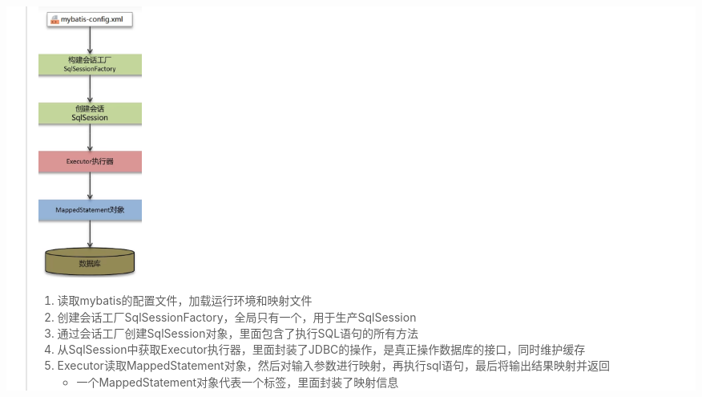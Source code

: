 >   <img src="img/mybatis的执行流程.png" alt="mybatis的执行流程" style="zoom: 33%;" />
>
>   1.   读取mybatis的配置文件，加载运行环境和映射文件
>   2.   创建会话工厂SqlSessionFactory，全局只有一个，用于生产SqlSession
>   3.   通过会话工厂创建SqlSession对象，里面包含了执行SQL语句的所有方法
>   4.   从SqlSession中获取Executor执行器，里面封装了JDBC的操作，是真正操作数据库的接口，同时维护缓存
>   5.   Executor读取MappedStatement对象，然后对输入参数进行映射，再执行sql语句，最后将输出结果映射并返回
>        *   一个MappedStatement对象代表一个标签，里面封装了映射信息
